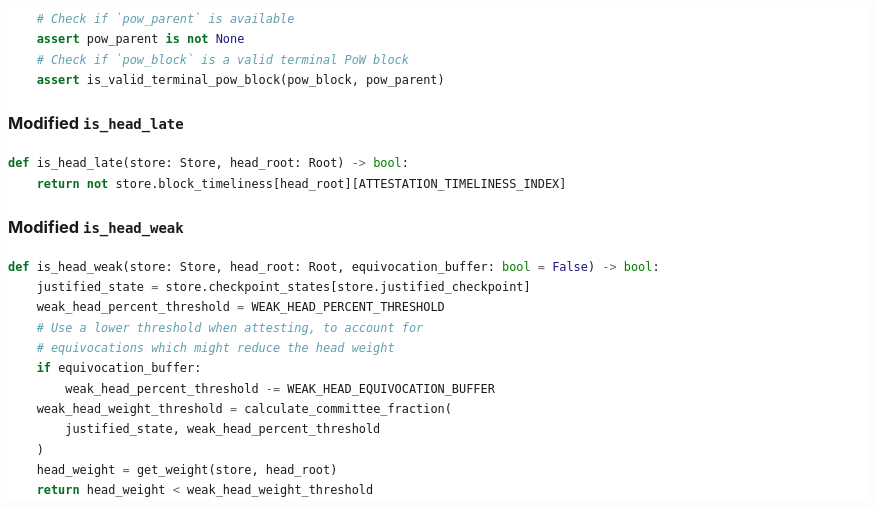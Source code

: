 ```python
    # Check if `pow_parent` is available
    assert pow_parent is not None
    # Check if `pow_block` is a valid terminal PoW block
    assert is_valid_terminal_pow_block(pow_block, pow_parent)
```

### Modified `is_head_late`

```python
def is_head_late(store: Store, head_root: Root) -> bool:
    return not store.block_timeliness[head_root][ATTESTATION_TIMELINESS_INDEX]
```

### Modified `is_head_weak`

```python
def is_head_weak(store: Store, head_root: Root, equivocation_buffer: bool = False) -> bool:
    justified_state = store.checkpoint_states[store.justified_checkpoint]
    weak_head_percent_threshold = WEAK_HEAD_PERCENT_THRESHOLD
    # Use a lower threshold when attesting, to account for
    # equivocations which might reduce the head weight
    if equivocation_buffer:
        weak_head_percent_threshold -= WEAK_HEAD_EQUIVOCATION_BUFFER
    weak_head_weight_threshold = calculate_committee_fraction(
        justified_state, weak_head_percent_threshold
    )
    head_weight = get_weight(store, head_root)
    return head_weight < weak_head_weight_threshold
```
